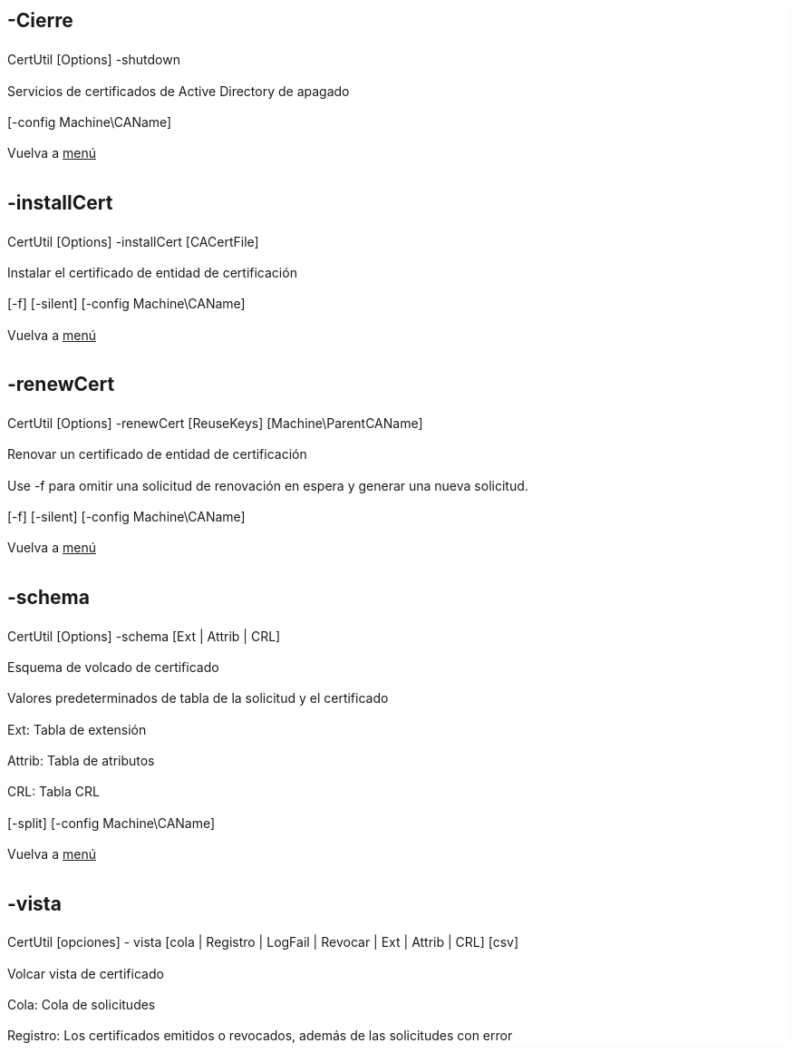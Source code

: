 ## <a name="BKMK_shutdown"></a>-Cierre

CertUtil [Options] -shutdown

Servicios de certificados de Active Directory de apagado

[-config Machine\CAName]

Vuelva a [menú](#BKMK_menu)

## <a name="BKMK_installcert"></a>-installCert

CertUtil [Options] -installCert [CACertFile]

Instalar el certificado de entidad de certificación

[-f] [-silent] [-config Machine\CAName]

Vuelva a [menú](#BKMK_menu)

## <a name="BKMK_renewcert"></a>-renewCert

CertUtil [Options] -renewCert [ReuseKeys] [Machine\ParentCAName]

Renovar un certificado de entidad de certificación

Use -f para omitir una solicitud de renovación en espera y generar una nueva solicitud.

[-f] [-silent] [-config Machine\CAName]

Vuelva a [menú](#BKMK_menu)

## <a name="BKMK_schema"></a>-schema

CertUtil [Options] -schema [Ext | Attrib | CRL]

Esquema de volcado de certificado

Valores predeterminados de tabla de la solicitud y el certificado

Ext: Tabla de extensión

Attrib: Tabla de atributos

CRL: Tabla CRL

[-split] [-config Machine\CAName]

Vuelva a [menú](#BKMK_menu)

## <a name="BKMK_view"></a>-vista

CertUtil [opciones] - vista [cola | Registro | LogFail | Revocar | Ext | Attrib | CRL] [csv]

Volcar vista de certificado

Cola: Cola de solicitudes

Registro: Los certificados emitidos o revocados, además de las solicitudes con error
